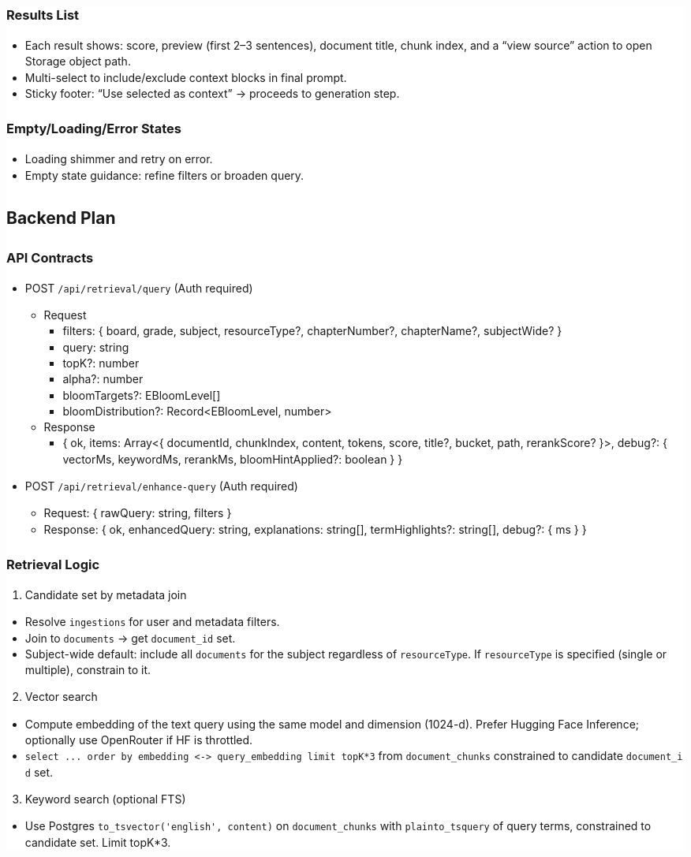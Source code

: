 ### Results List

- Each result shows: score, preview (first 2–3 sentences), document title, chunk index, and a “view source” action to open Storage object path.
- Multi-select to include/exclude context blocks in final prompt.
- Sticky footer: “Use selected as context” → proceeds to generation step.

### Empty/Loading/Error States

- Loading shimmer and retry on error.
- Empty state guidance: refine filters or broaden query.

## Backend Plan

### API Contracts

- POST `/api/retrieval/query` (Auth required)

  - Request
    - filters: { board, grade, subject, resourceType?, chapterNumber?, chapterName?, subjectWide? }
    - query: string
    - topK?: number
    - alpha?: number
    - bloomTargets?: EBloomLevel[]
    - bloomDistribution?: Record<EBloomLevel, number>
  - Response
    - { ok, items: Array<{ documentId, chunkIndex, content, tokens, score, title?, bucket, path, rerankScore? }>, debug?: { vectorMs, keywordMs, rerankMs, bloomHintApplied?: boolean } }

- POST `/api/retrieval/enhance-query` (Auth required)
  - Request: { rawQuery: string, filters }
  - Response: { ok, enhancedQuery: string, explanations: string[], termHighlights?: string[], debug?: { ms } }

### Retrieval Logic

1. Candidate set by metadata join

- Resolve `ingestions` for user and metadata filters.
- Join to `documents` → get `document_id` set.
- Subject-wide default: include all `documents` for the subject regardless of `resourceType`. If `resourceType` is specified (single or multiple), constrain to it.

2. Vector search

- Compute embedding of the text query using the same model and dimension (1024-d). Prefer Hugging Face Inference; optionally use OpenRouter if HF is throttled.
- `select ... order by embedding <-> query_embedding limit topK*3` from `document_chunks` constrained to candidate `document_id` set.

3. Keyword search (optional FTS)

- Use Postgres `to_tsvector('english', content)` on `document_chunks` with `plainto_tsquery` of query terms, constrained to candidate set. Limit topK\*3.
